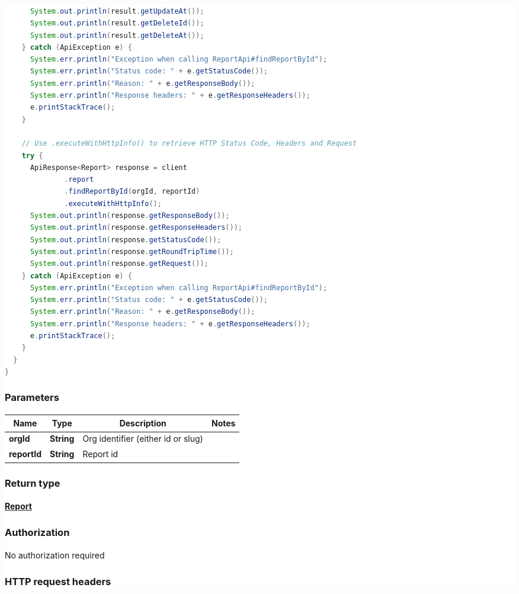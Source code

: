 ```java
      System.out.println(result.getUpdateAt());
      System.out.println(result.getDeleteId());
      System.out.println(result.getDeleteAt());
    } catch (ApiException e) {
      System.err.println("Exception when calling ReportApi#findReportById");
      System.err.println("Status code: " + e.getStatusCode());
      System.err.println("Reason: " + e.getResponseBody());
      System.err.println("Response headers: " + e.getResponseHeaders());
      e.printStackTrace();
    }

    // Use .executeWithHttpInfo() to retrieve HTTP Status Code, Headers and Request
    try {
      ApiResponse<Report> response = client
              .report
              .findReportById(orgId, reportId)
              .executeWithHttpInfo();
      System.out.println(response.getResponseBody());
      System.out.println(response.getResponseHeaders());
      System.out.println(response.getStatusCode());
      System.out.println(response.getRoundTripTime());
      System.out.println(response.getRequest());
    } catch (ApiException e) {
      System.err.println("Exception when calling ReportApi#findReportById");
      System.err.println("Status code: " + e.getStatusCode());
      System.err.println("Reason: " + e.getResponseBody());
      System.err.println("Response headers: " + e.getResponseHeaders());
      e.printStackTrace();
    }
  }
}

```

### Parameters

| Name | Type | Description  | Notes |
|------------- | ------------- | ------------- | -------------|
| **orgId** | **String**| Org identifier (either id or slug) | |
| **reportId** | **String**| Report id | |

### Return type

[**Report**](Report.md)

### Authorization

No authorization required

### HTTP request headers
